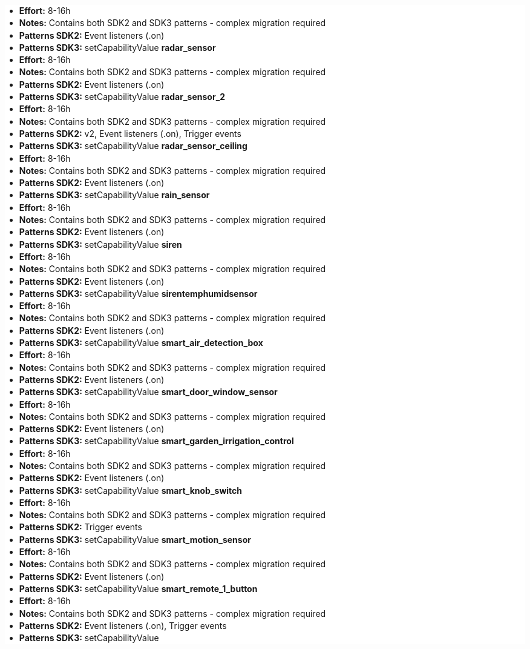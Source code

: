 - **Effort:** 8-16h
- **Notes:** Contains both SDK2 and SDK3 patterns - complex migration required
- **Patterns SDK2:** Event listeners (.on)
- **Patterns SDK3:** setCapabilityValue
**radar_sensor**
- **Effort:** 8-16h
- **Notes:** Contains both SDK2 and SDK3 patterns - complex migration required
- **Patterns SDK2:** Event listeners (.on)
- **Patterns SDK3:** setCapabilityValue
**radar_sensor_2**
- **Effort:** 8-16h
- **Notes:** Contains both SDK2 and SDK3 patterns - complex migration required
- **Patterns SDK2:** v2, Event listeners (.on), Trigger events
- **Patterns SDK3:** setCapabilityValue
**radar_sensor_ceiling**
- **Effort:** 8-16h
- **Notes:** Contains both SDK2 and SDK3 patterns - complex migration required
- **Patterns SDK2:** Event listeners (.on)
- **Patterns SDK3:** setCapabilityValue
**rain_sensor**
- **Effort:** 8-16h
- **Notes:** Contains both SDK2 and SDK3 patterns - complex migration required
- **Patterns SDK2:** Event listeners (.on)
- **Patterns SDK3:** setCapabilityValue
**siren**
- **Effort:** 8-16h
- **Notes:** Contains both SDK2 and SDK3 patterns - complex migration required
- **Patterns SDK2:** Event listeners (.on)
- **Patterns SDK3:** setCapabilityValue
**sirentemphumidsensor**
- **Effort:** 8-16h
- **Notes:** Contains both SDK2 and SDK3 patterns - complex migration required
- **Patterns SDK2:** Event listeners (.on)
- **Patterns SDK3:** setCapabilityValue
**smart_air_detection_box**
- **Effort:** 8-16h
- **Notes:** Contains both SDK2 and SDK3 patterns - complex migration required
- **Patterns SDK2:** Event listeners (.on)
- **Patterns SDK3:** setCapabilityValue
**smart_door_window_sensor**
- **Effort:** 8-16h
- **Notes:** Contains both SDK2 and SDK3 patterns - complex migration required
- **Patterns SDK2:** Event listeners (.on)
- **Patterns SDK3:** setCapabilityValue
**smart_garden_irrigation_control**
- **Effort:** 8-16h
- **Notes:** Contains both SDK2 and SDK3 patterns - complex migration required
- **Patterns SDK2:** Event listeners (.on)
- **Patterns SDK3:** setCapabilityValue
**smart_knob_switch**
- **Effort:** 8-16h
- **Notes:** Contains both SDK2 and SDK3 patterns - complex migration required
- **Patterns SDK2:** Trigger events
- **Patterns SDK3:** setCapabilityValue
**smart_motion_sensor**
- **Effort:** 8-16h
- **Notes:** Contains both SDK2 and SDK3 patterns - complex migration required
- **Patterns SDK2:** Event listeners (.on)
- **Patterns SDK3:** setCapabilityValue
**smart_remote_1_button**
- **Effort:** 8-16h
- **Notes:** Contains both SDK2 and SDK3 patterns - complex migration required
- **Patterns SDK2:** Event listeners (.on), Trigger events
- **Patterns SDK3:** setCapabilityValue